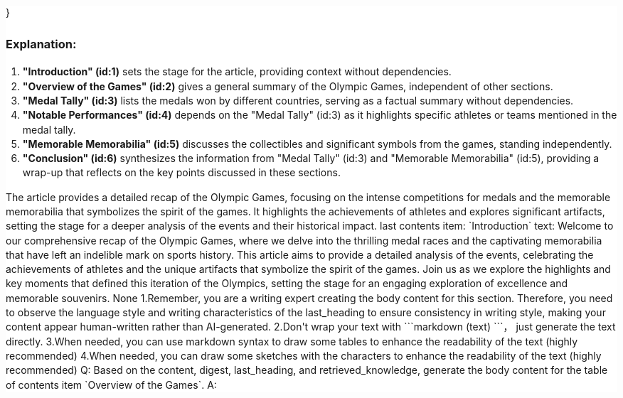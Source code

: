 }
</JSON>

### Explanation:
1. **"Introduction" (id:1)** sets the stage for the article, providing context without dependencies.
2. **"Overview of the Games" (id:2)** gives a general summary of the Olympic Games, independent of other sections.
3. **"Medal Tally" (id:3)** lists the medals won by different countries, serving as a factual summary without dependencies.
4. **"Notable Performances" (id:4)** depends on the "Medal Tally" (id:3) as it highlights specific athletes or teams mentioned in the medal tally.
5. **"Memorable Memorabilia" (id:5)** discusses the collectibles and significant symbols from the games, standing independently.
6. **"Conclusion" (id:6)** synthesizes the information from "Medal Tally" (id:3) and "Memorable Memorabilia" (id:5), providing a wrap-up that reflects on the key points discussed in these sections.
</content>
<digest>
The article provides a detailed recap of the Olympic Games, focusing on the intense competitions for medals and the memorable memorabilia that symbolizes the spirit of the games. It highlights the achievements of athletes and explores significant artifacts, setting the stage for a deeper analysis of the events and their historical impact.
</digest>
<last_heading>
last contents item: `Introduction`
text:
Welcome to our comprehensive recap of the Olympic Games, where we delve into the thrilling medal races and the captivating memorabilia that have left an indelible mark on sports history. This article aims to provide a detailed analysis of the events, celebrating the achievements of athletes and the unique artifacts that symbolize the spirit of the games. Join us as we explore the highlights and key moments that defined this iteration of the Olympics, setting the stage for an engaging exploration of excellence and memorable souvenirs.
</last_heading>
<retrieved_knowledge>
None
</retrieved_knowledge>
<attention>
1.Remember, you are a writing expert creating the body content for this section.
Therefore, you need to observe the language style and writing characteristics of the last_heading to ensure consistency in writing style, making your content appear human-written rather than AI-generated.
2.Don't wrap your text with ```markdown (text) ```， just generate the text directly.
3.When needed, you can use markdown syntax to draw some tables to enhance the readability of the text (highly recommended)
4.When needed, you can draw some sketches with the characters to enhance the readability of the text (highly recommended)
</attention>
<task>
Q: Based on the content, digest, last_heading, and retrieved_knowledge, generate the body content for the table of contents item `Overview of the Games`.
A: 
